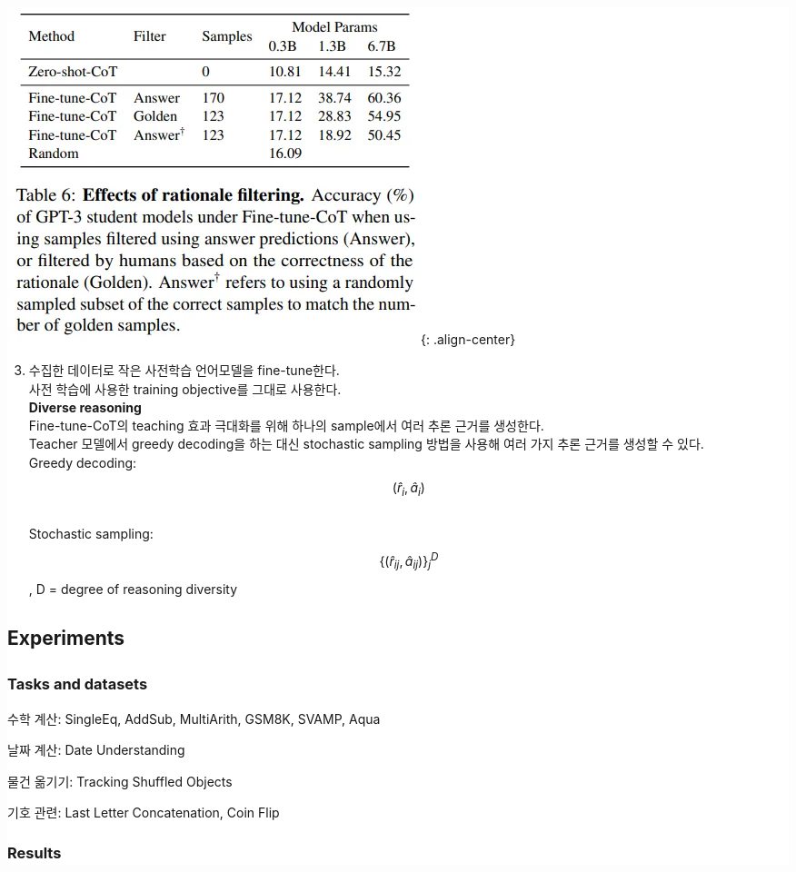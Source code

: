 ![그림2](/assets/images/LLMART/2.png "그림2"){: .align-center}

3. 수집한 데이터로 작은 사전학습 언어모델을 fine-tune한다.  
사전 학습에 사용한 training objective를 그대로 사용한다.  
**Diverse reasoning**  
Fine-tune-CoT의 teaching 효과 극대화를 위해 하나의 sample에서 여러 추론 근거를 생성한다.  
Teacher 모델에서 greedy decoding을 하는 대신 stochastic sampling 방법을 사용해 여러 가지 추론 근거를 생성할 수 있다.  
Greedy decoding: $$(\hat{r}_i, \hat{a}_i)$$  
Stochastic sampling: $$\{(\hat{r}_{ij}, \hat{a}_{ij})\}^D_j$$,  D = degree of reasoning diversity

## Experiments

### **Tasks and datasets**

수학 계산: SingleEq, AddSub, MultiArith, GSM8K, SVAMP, Aqua

날짜 계산: Date Understanding

물건 옮기기: Tracking Shuffled Objects

기호 관련: Last Letter Concatenation, Coin Flip

### Results
